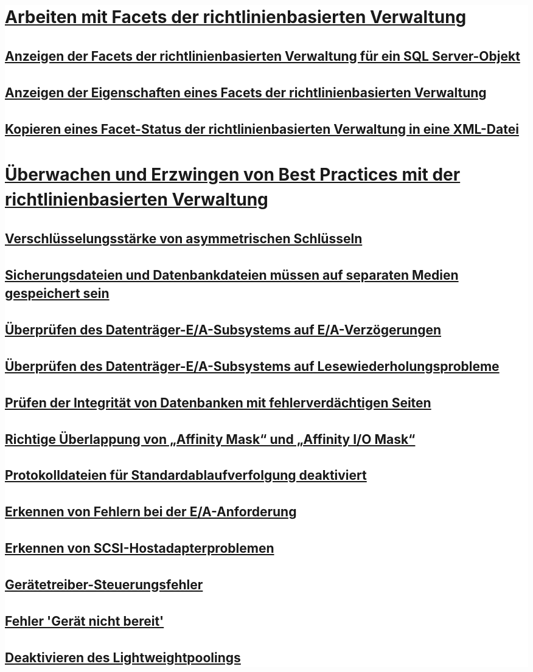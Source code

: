 # [Arbeiten mit Facets der richtlinienbasierten Verwaltung](working-with-policy-based-management-facets.md)
## [Anzeigen der Facets der richtlinienbasierten Verwaltung für ein SQL Server-Objekt](view-the-policy-based-management-facets-on-a-sql-server-object.md)
## [Anzeigen der Eigenschaften eines Facets der richtlinienbasierten Verwaltung](view-the-properties-of-a-policy-based-management-facet.md)
## [Kopieren eines Facet-Status der richtlinienbasierten Verwaltung in eine XML-Datei](copy-a-policy-based-management-facet-state-to-an-xml-file.md)
# [Überwachen und Erzwingen von Best Practices mit der richtlinienbasierten Verwaltung](monitor-and-enforce-best-practices-by-using-policy-based-management.md)
## [Verschlüsselungsstärke von asymmetrischen Schlüsseln](asymmetric-keys-encryption-strength.md)
## [Sicherungsdateien und Datenbankdateien müssen auf separaten Medien gespeichert sein](dbengine-backup-files-must-be-on-separate-devices-from-the-database-files.md)
## [Überprüfen des Datenträger-E/A-Subsystems auf E/A-Verzögerungen](check-disk-input-and-output-subsystem-for-io-delay-problems.md)
## [Überprüfen des Datenträger-E/A-Subsystems auf Lesewiederholungsprobleme](check-disk-input-output-subsystem-for-read-retry-problems.md)
## [Prüfen der Integrität von Datenbanken mit fehlerverdächtigen Seiten](check-integrity-of-database-with-suspect-pages.md)
## [Richtige Überlappung von „Affinity Mask“ und „Affinity I/O Mask“](correct-affinity-mask-and-affinity-input-and-output-mask-overlap.md)
## [Protokolldateien für Standardablaufverfolgung deaktiviert](default-trace-log-files-disabled.md)
## [Erkennen von Fehlern bei der E/A-Anforderung](detect-failed-input-and-output-requests.md)
## [Erkennen von SCSI-Hostadapterproblemen](detect-scsi-host-adapter-issues.md)
## [Gerätetreiber-Steuerungsfehler](device-driver-control-error.md)
## [Fehler 'Gerät nicht bereit'](device-not-ready-error.md)
## [Deaktivieren des Lightweightpoolings](disable-lightweight-pooling.md)